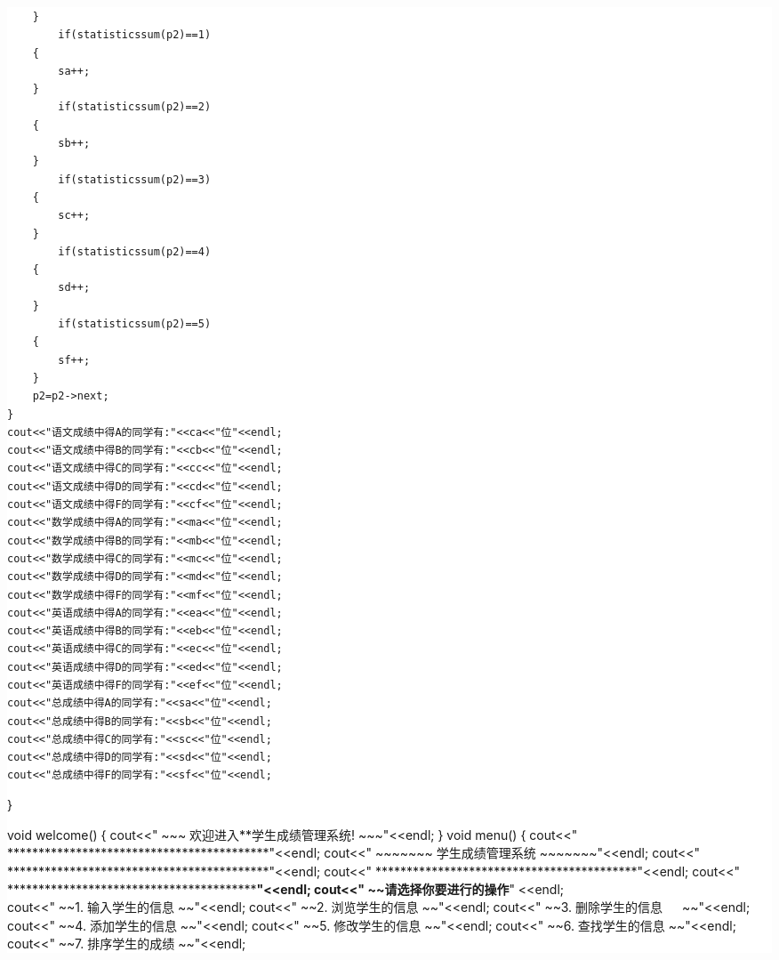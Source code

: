 		}
			if(statisticssum(p2)==1)
		{
			sa++;
		}
		    if(statisticssum(p2)==2)
		{
			sb++;
		}
		    if(statisticssum(p2)==3)
		{
			sc++;
		}
		    if(statisticssum(p2)==4)
		{
			sd++;
		}
		    if(statisticssum(p2)==5)
		{
			sf++;
		}
		p2=p2->next;
	}
	cout<<"语文成绩中得A的同学有:"<<ca<<"位"<<endl; 
	cout<<"语文成绩中得B的同学有:"<<cb<<"位"<<endl;
	cout<<"语文成绩中得C的同学有:"<<cc<<"位"<<endl;
	cout<<"语文成绩中得D的同学有:"<<cd<<"位"<<endl;
	cout<<"语文成绩中得F的同学有:"<<cf<<"位"<<endl;
	cout<<"数学成绩中得A的同学有:"<<ma<<"位"<<endl; 
	cout<<"数学成绩中得B的同学有:"<<mb<<"位"<<endl;
	cout<<"数学成绩中得C的同学有:"<<mc<<"位"<<endl;
	cout<<"数学成绩中得D的同学有:"<<md<<"位"<<endl;
	cout<<"数学成绩中得F的同学有:"<<mf<<"位"<<endl;
	cout<<"英语成绩中得A的同学有:"<<ea<<"位"<<endl; 
	cout<<"英语成绩中得B的同学有:"<<eb<<"位"<<endl;
	cout<<"英语成绩中得C的同学有:"<<ec<<"位"<<endl;
	cout<<"英语成绩中得D的同学有:"<<ed<<"位"<<endl;
	cout<<"英语成绩中得F的同学有:"<<ef<<"位"<<endl;
	cout<<"总成绩中得A的同学有:"<<sa<<"位"<<endl; 
	cout<<"总成绩中得B的同学有:"<<sb<<"位"<<endl;
	cout<<"总成绩中得C的同学有:"<<sc<<"位"<<endl;
	cout<<"总成绩中得D的同学有:"<<sd<<"位"<<endl;
	cout<<"总成绩中得F的同学有:"<<sf<<"位"<<endl;
}

void welcome()
 {
	  cout<<"       ~~~    欢迎进入**学生成绩管理系统!   ~~~"<<endl;
}
void menu()
{
 cout<<"      ******************************************"<<endl;
 cout<<"      ~~~~~~~   学生成绩管理系统  ~~~~~~~"<<endl;
 cout<<"      ******************************************"<<endl;
 cout<<"      ******************************************"<<endl;
 cout<<"      ******************************************"<<endl;
 cout<<"              ~~请选择你要进行的操作**" <<endl;        
 cout<<"              ~~1.    输入学生的信息          ~~"<<endl;
 cout<<"              ~~2.    浏览学生的信息          ~~"<<endl;
 cout<<"              ~~3.    删除学生的信息   　     ~~"<<endl;
 cout<<"              ~~4.    添加学生的信息          ~~"<<endl;
 cout<<"              ~~5.    修改学生的信息          ~~"<<endl;
 cout<<"              ~~6.    查找学生的信息          ~~"<<endl;
 cout<<"              ~~7.    排序学生的成绩          ~~"<<endl;